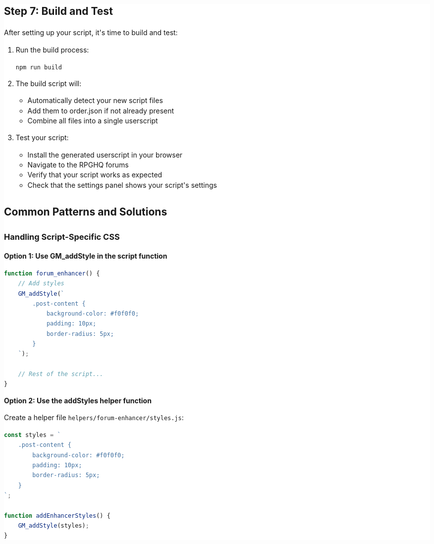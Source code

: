 ## Step 7: Build and Test

After setting up your script, it's time to build and test:

1. Run the build process:
   ```bash
   npm run build
   ```

2. The build script will:
   - Automatically detect your new script files
   - Add them to order.json if not already present
   - Combine all files into a single userscript

3. Test your script:
   - Install the generated userscript in your browser
   - Navigate to the RPGHQ forums
   - Verify that your script works as expected
   - Check that the settings panel shows your script's settings

## Common Patterns and Solutions

### Handling Script-Specific CSS

**Option 1: Use GM_addStyle in the script function**

```javascript
function forum_enhancer() {
    // Add styles
    GM_addStyle(`
        .post-content {
            background-color: #f0f0f0;
            padding: 10px;
            border-radius: 5px;
        }
    `);
    
    // Rest of the script...
}
```

**Option 2: Use the addStyles helper function**

Create a helper file `helpers/forum-enhancer/styles.js`:

```javascript
const styles = `
    .post-content {
        background-color: #f0f0f0;
        padding: 10px;
        border-radius: 5px;
    }
`;

function addEnhancerStyles() {
    GM_addStyle(styles);
}
```
